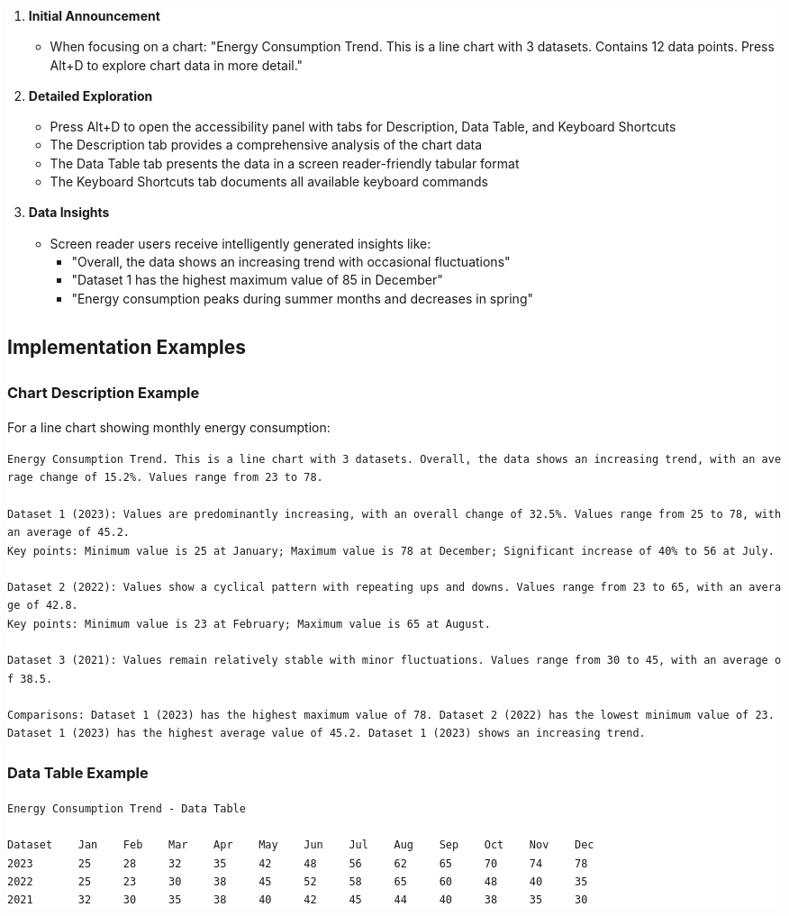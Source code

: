 1. **Initial Announcement**
   - When focusing on a chart: "Energy Consumption Trend. This is a line chart with 3 datasets. Contains 12 data points. Press Alt+D to explore chart data in more detail."

2. **Detailed Exploration**
   - Press Alt+D to open the accessibility panel with tabs for Description, Data Table, and Keyboard Shortcuts
   - The Description tab provides a comprehensive analysis of the chart data
   - The Data Table tab presents the data in a screen reader-friendly tabular format
   - The Keyboard Shortcuts tab documents all available keyboard commands

3. **Data Insights**
   - Screen reader users receive intelligently generated insights like:
     - "Overall, the data shows an increasing trend with occasional fluctuations"
     - "Dataset 1 has the highest maximum value of 85 in December"
     - "Energy consumption peaks during summer months and decreases in spring"

## Implementation Examples

### Chart Description Example

For a line chart showing monthly energy consumption:

```
Energy Consumption Trend. This is a line chart with 3 datasets. Overall, the data shows an increasing trend, with an average change of 15.2%. Values range from 23 to 78.

Dataset 1 (2023): Values are predominantly increasing, with an overall change of 32.5%. Values range from 25 to 78, with an average of 45.2.
Key points: Minimum value is 25 at January; Maximum value is 78 at December; Significant increase of 40% to 56 at July.

Dataset 2 (2022): Values show a cyclical pattern with repeating ups and downs. Values range from 23 to 65, with an average of 42.8.
Key points: Minimum value is 23 at February; Maximum value is 65 at August.

Dataset 3 (2021): Values remain relatively stable with minor fluctuations. Values range from 30 to 45, with an average of 38.5.

Comparisons: Dataset 1 (2023) has the highest maximum value of 78. Dataset 2 (2022) has the lowest minimum value of 23. Dataset 1 (2023) has the highest average value of 45.2. Dataset 1 (2023) shows an increasing trend.
```

### Data Table Example

```
Energy Consumption Trend - Data Table

Dataset    Jan    Feb    Mar    Apr    May    Jun    Jul    Aug    Sep    Oct    Nov    Dec
2023       25     28     32     35     42     48     56     62     65     70     74     78
2022       25     23     30     38     45     52     58     65     60     48     40     35
2021       32     30     35     38     40     42     45     44     40     38     35     30
```

